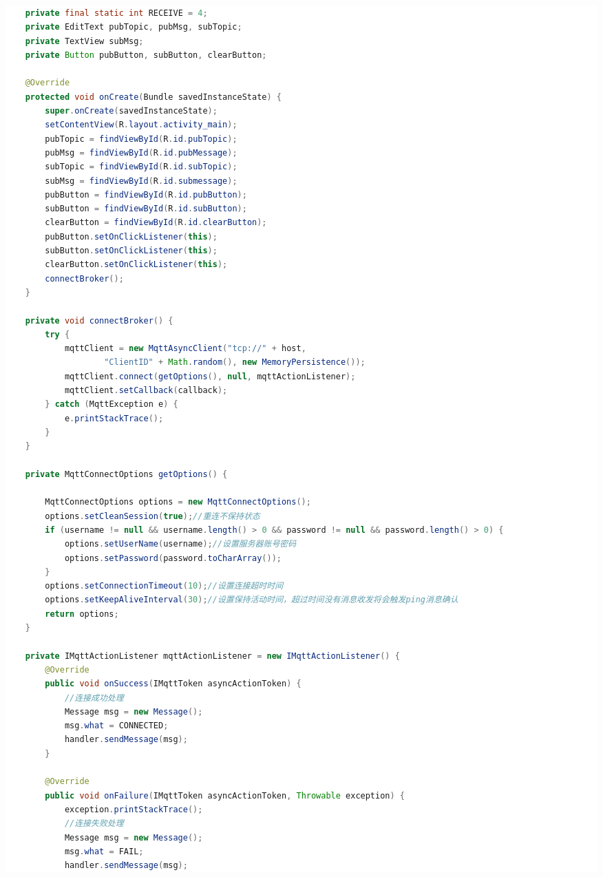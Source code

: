 ```java
    private final static int RECEIVE = 4;
    private EditText pubTopic, pubMsg, subTopic;
    private TextView subMsg;
    private Button pubButton, subButton, clearButton;

    @Override
    protected void onCreate(Bundle savedInstanceState) {
        super.onCreate(savedInstanceState);
        setContentView(R.layout.activity_main);
        pubTopic = findViewById(R.id.pubTopic);
        pubMsg = findViewById(R.id.pubMessage);
        subTopic = findViewById(R.id.subTopic);
        subMsg = findViewById(R.id.submessage);
        pubButton = findViewById(R.id.pubButton);
        subButton = findViewById(R.id.subButton);
        clearButton = findViewById(R.id.clearButton);
        pubButton.setOnClickListener(this);
        subButton.setOnClickListener(this);
        clearButton.setOnClickListener(this);
        connectBroker();
    }

    private void connectBroker() {
        try {
            mqttClient = new MqttAsyncClient("tcp://" + host,
                    "ClientID" + Math.random(), new MemoryPersistence());
            mqttClient.connect(getOptions(), null, mqttActionListener);
            mqttClient.setCallback(callback);
        } catch (MqttException e) {
            e.printStackTrace();
        }
    }

    private MqttConnectOptions getOptions() {

        MqttConnectOptions options = new MqttConnectOptions();
        options.setCleanSession(true);//重连不保持状态
        if (username != null && username.length() > 0 && password != null && password.length() > 0) {
            options.setUserName(username);//设置服务器账号密码
            options.setPassword(password.toCharArray());
        }
        options.setConnectionTimeout(10);//设置连接超时时间
        options.setKeepAliveInterval(30);//设置保持活动时间，超过时间没有消息收发将会触发ping消息确认
        return options;
    }

    private IMqttActionListener mqttActionListener = new IMqttActionListener() {
        @Override
        public void onSuccess(IMqttToken asyncActionToken) {
            //连接成功处理
            Message msg = new Message();
            msg.what = CONNECTED;
            handler.sendMessage(msg);
        }

        @Override
        public void onFailure(IMqttToken asyncActionToken, Throwable exception) {
            exception.printStackTrace();
            //连接失败处理
            Message msg = new Message();
            msg.what = FAIL;
            handler.sendMessage(msg);
```